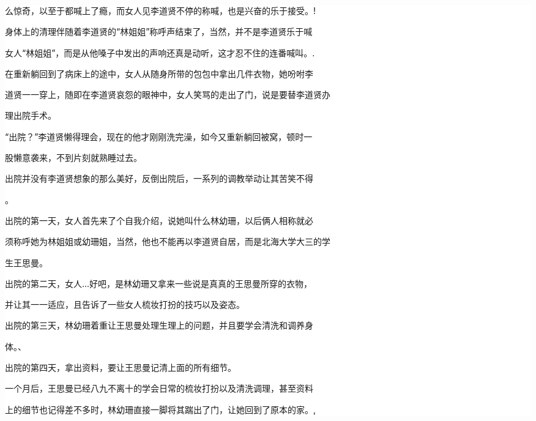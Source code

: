 么惊奇，以至于都喊上了瘾，而女人见李道贤不停的称喊，也是兴奋的乐于接受。!

身体上的清理伴随着李道贤的“林姐姐”称呼声结束了，当然，并不是李道贤乐于喊

女人“林姐姐”，而是从他嗓子中发出的声响还真是动听，这才忍不住的连番喊叫。.

在重新躺回到了病床上的途中，女人从随身所带的包包中拿出几件衣物，她吩咐李

道贤一一穿上，随即在李道贤哀怨的眼神中，女人笑骂的走出了门，说是要替李道贤办

理出院手术。

“出院？”李道贤懒得理会，现在的他才刚刚洗完澡，如今又重新躺回被窝，顿时一

股懒意袭来，不到片刻就熟睡过去。

出院并没有李道贤想象的那么美好，反倒出院后，一系列的调教举动让其苦笑不得

。

出院的第一天，女人首先来了个自我介绍，说她叫什么林幼珊，以后俩人相称就必

须称呼她为林姐姐或幼珊姐，当然，他也不能再以李道贤自居，而是北海大学大三的学

生王思曼。

出院的第二天，女人...好吧，是林幼珊又拿来一些说是真真的王思曼所穿的衣物，

并让其一一适应，且告诉了一些女人梳妆打扮的技巧以及姿态。

出院的第三天，林幼珊着重让王思曼处理生理上的问题，并且要学会清洗和调养身

体。、

出院的第四天，拿出资料，要让王思曼记清上面的所有细节。

一个月后，王思曼已经八九不离十的学会日常的梳妆打扮以及清洗调理，甚至资料

上的细节也记得差不多时，林幼珊直接一脚将其踹出了门，让她回到了原本的家。,



